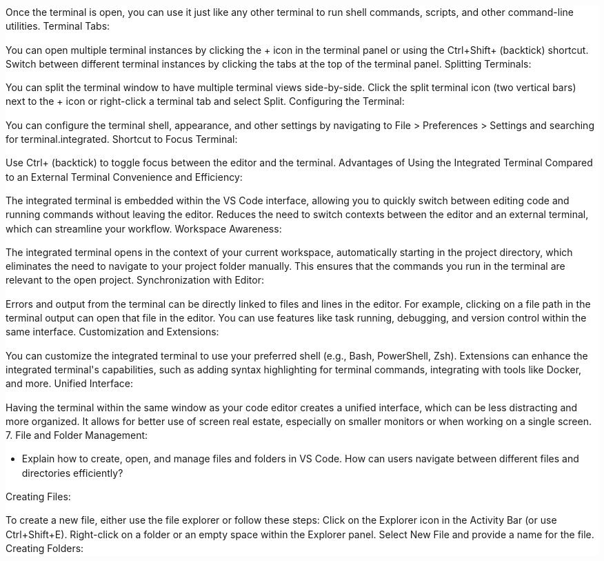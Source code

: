 Once the terminal is open, you can use it just like any other terminal to run shell commands, scripts, and other command-line utilities.
Terminal Tabs:

You can open multiple terminal instances by clicking the + icon in the terminal panel or using the Ctrl+Shift+ (backtick) shortcut.
Switch between different terminal instances by clicking the tabs at the top of the terminal panel.
Splitting Terminals:

You can split the terminal window to have multiple terminal views side-by-side. Click the split terminal icon (two vertical bars) next to the + icon or right-click a terminal tab and select Split.
Configuring the Terminal:

You can configure the terminal shell, appearance, and other settings by navigating to File > Preferences > Settings and searching for terminal.integrated.
Shortcut to Focus Terminal:

Use Ctrl+ (backtick) to toggle focus between the editor and the terminal.
Advantages of Using the Integrated Terminal Compared to an External Terminal
Convenience and Efficiency:

The integrated terminal is embedded within the VS Code interface, allowing you to quickly switch between editing code and running commands without leaving the editor.
Reduces the need to switch contexts between the editor and an external terminal, which can streamline your workflow.
Workspace Awareness:

The integrated terminal opens in the context of your current workspace, automatically starting in the project directory, which eliminates the need to navigate to your project folder manually.
This ensures that the commands you run in the terminal are relevant to the open project.
Synchronization with Editor:

Errors and output from the terminal can be directly linked to files and lines in the editor. For example, clicking on a file path in the terminal output can open that file in the editor.
You can use features like task running, debugging, and version control within the same interface.
Customization and Extensions:

You can customize the integrated terminal to use your preferred shell (e.g., Bash, PowerShell, Zsh).
Extensions can enhance the integrated terminal's capabilities, such as adding syntax highlighting for terminal commands, integrating with tools like Docker, and more.
Unified Interface:

Having the terminal within the same window as your code editor creates a unified interface, which can be less distracting and more organized.
It allows for better use of screen real estate, especially on smaller monitors or when working on a single screen.
7. File and Folder Management:
   - Explain how to create, open, and manage files and folders in VS Code. How can users navigate between different files and directories efficiently?

   Creating Files:

To create a new file, either use the file explorer or follow these steps:
Click on the Explorer icon in the Activity Bar (or use Ctrl+Shift+E).
Right-click on a folder or an empty space within the Explorer panel.
Select New File and provide a name for the file.
Creating Folders:
